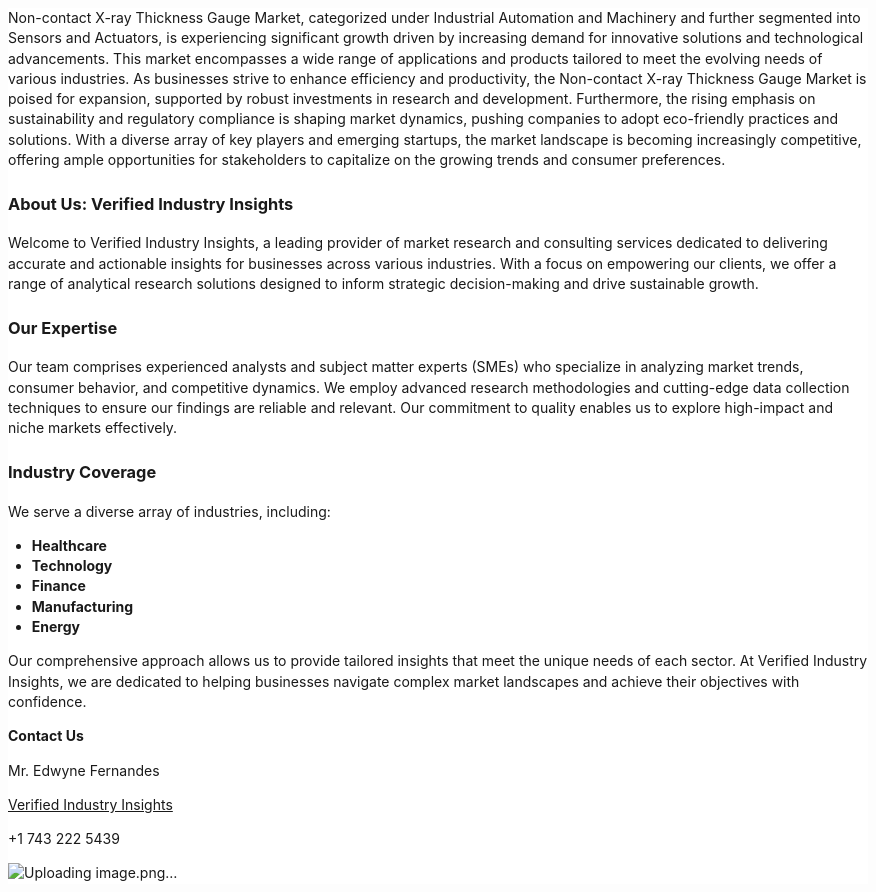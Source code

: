 Non-contact X-ray Thickness Gauge Market, categorized under Industrial Automation and Machinery and further segmented into Sensors and Actuators, is experiencing significant growth driven by increasing demand for innovative solutions and technological advancements. This market encompasses a wide range of applications and products tailored to meet the evolving needs of various industries. As businesses strive to enhance efficiency and productivity, the Non-contact X-ray Thickness Gauge Market is poised for expansion, supported by robust investments in research and development. Furthermore, the rising emphasis on sustainability and regulatory compliance is shaping market dynamics, pushing companies to adopt eco-friendly practices and solutions. With a diverse array of key players and emerging startups, the market landscape is becoming increasingly competitive, offering ample opportunities for stakeholders to capitalize on the growing trends and consumer preferences.</p><h3>About Us: Verified Industry Insights</h3><p>Welcome to Verified Industry Insights, a leading provider of market research and consulting services dedicated to delivering accurate and actionable insights for businesses across various industries. With a focus on empowering our clients, we offer a range of analytical research solutions designed to inform strategic decision-making and drive sustainable growth.</p><h3>Our Expertise</h3><p>Our team comprises experienced analysts and subject matter experts (SMEs) who specialize in analyzing market trends, consumer behavior, and competitive dynamics. We employ advanced research methodologies and cutting-edge data collection techniques to ensure our findings are reliable and relevant. Our commitment to quality enables us to explore high-impact and niche markets effectively.</p><h3>Industry Coverage</h3><p>We serve a diverse array of industries, including:</p><ul><li><strong>Healthcare</strong></li><li><strong>Technology</strong></li><li><strong>Finance</strong></li><li><strong>Manufacturing</strong></li><li><strong>Energy</strong></li></ul><p>Our comprehensive approach allows us to provide tailored insights that meet the unique needs of each sector. At Verified Industry Insights, we are dedicated to helping businesses navigate complex market landscapes and achieve their objectives with confidence.</p><p><strong>Contact Us</strong></p><p>Mr. Edwyne Fernandes</p><p><a href="https://www.verifiedindustryinsights.com/">Verified Industry Insights</a></p><p>+1 743 222 5439</p>
![Uploading image.png…]()
